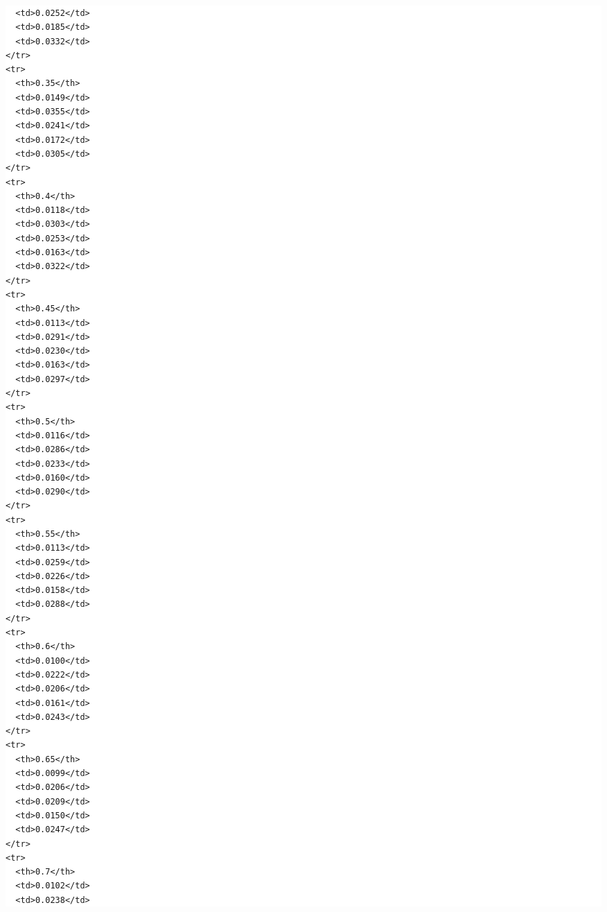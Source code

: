       <td>0.0252</td>
      <td>0.0185</td>
      <td>0.0332</td>
    </tr>
    <tr>
      <th>0.35</th>
      <td>0.0149</td>
      <td>0.0355</td>
      <td>0.0241</td>
      <td>0.0172</td>
      <td>0.0305</td>
    </tr>
    <tr>
      <th>0.4</th>
      <td>0.0118</td>
      <td>0.0303</td>
      <td>0.0253</td>
      <td>0.0163</td>
      <td>0.0322</td>
    </tr>
    <tr>
      <th>0.45</th>
      <td>0.0113</td>
      <td>0.0291</td>
      <td>0.0230</td>
      <td>0.0163</td>
      <td>0.0297</td>
    </tr>
    <tr>
      <th>0.5</th>
      <td>0.0116</td>
      <td>0.0286</td>
      <td>0.0233</td>
      <td>0.0160</td>
      <td>0.0290</td>
    </tr>
    <tr>
      <th>0.55</th>
      <td>0.0113</td>
      <td>0.0259</td>
      <td>0.0226</td>
      <td>0.0158</td>
      <td>0.0288</td>
    </tr>
    <tr>
      <th>0.6</th>
      <td>0.0100</td>
      <td>0.0222</td>
      <td>0.0206</td>
      <td>0.0161</td>
      <td>0.0243</td>
    </tr>
    <tr>
      <th>0.65</th>
      <td>0.0099</td>
      <td>0.0206</td>
      <td>0.0209</td>
      <td>0.0150</td>
      <td>0.0247</td>
    </tr>
    <tr>
      <th>0.7</th>
      <td>0.0102</td>
      <td>0.0238</td>